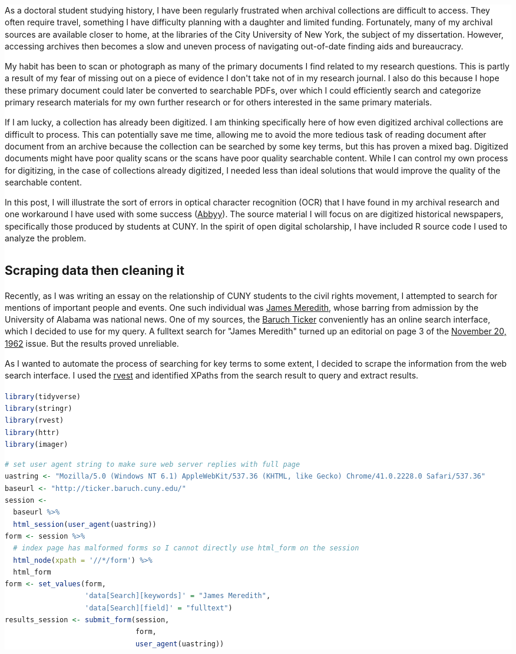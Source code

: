 As a doctoral student studying history, I have been regularly frustrated when archival collections are difficult to access. They often require travel, something I have difficulty planning with a daughter and limited funding. Fortunately, many of my archival sources are available closer to home, at the libraries of the City University of New York, the subject of my dissertation. However, accessing archives then becomes a slow and uneven process of navigating out-of-date finding aids and bureaucracy.

My habit has been to scan or photograph as many of the primary documents I find related to my research questions. This is partly a result of my fear of missing out on a piece of evidence I don't take not of in my research journal. I also do this because I hope these primary document could later be converted to searchable PDFs, over which I could efficiently search and categorize primary research materials for my own further research or for others interested in the same primary materials.

If I am lucky, a collection has already been digitized. I am thinking specifically here of how even digitized archival collections are difficult to process. This can potentially save me time, allowing me to avoid the more tedious task of reading document after document from an archive because the collection can be searched by some key terms, but this has proven a mixed bag. Digitized documents might have poor quality scans or the scans have poor quality searchable content. While I can control my own process for digitizing, in the case of collections already digitized, I needed less than ideal solutions that would improve the quality of the searchable content.

In this post, I will illustrate the sort of errors in optical character recognition (OCR) that I have found in my archival research and one workaround I have used with some success ([Abbyy](https://www.abbyy.com)). The source material I will focus on are digitized historical newspapers, specifically those produced by students at CUNY. In the spirit of open digital scholarship, I have included R source code I used to analyze the problem.

Scraping data then cleaning it
------------------------------

Recently, as I was writing an essay on the relationship of CUNY students to the civil rights movement, I attempted to search for mentions of important people and events. One such individual was [James Meredith](https://en.wikipedia.org/wiki/James_Meredith), whose barring from admission by the University of Alabama was national news. One of my sources, the [Baruch Ticker](http://ticker.baruch.cuny.edu/) conveniently has an online search interface, which I decided to use for my query. A fulltext search for "James Meredith" turned up an editorial on page 3 of the [November 20, 1962](http://ticker.baruch.cuny.edu/files/articles/ticker_19621120.pdf) issue. But the results proved unreliable.

As I wanted to automate the process of searching for key terms to some extent, I decided to scrape the information from the web search interface. I used the [rvest](https://github.com/hadley/rvest) and identified XPaths from the search result to query and extract results.

``` r
library(tidyverse)
library(stringr)
library(rvest)
library(httr)
library(imager)
```

``` r
# set user agent string to make sure web server replies with full page
uastring <- "Mozilla/5.0 (Windows NT 6.1) AppleWebKit/537.36 (KHTML, like Gecko) Chrome/41.0.2228.0 Safari/537.36"
baseurl <- "http://ticker.baruch.cuny.edu/" 
session <- 
  baseurl %>%
  html_session(user_agent(uastring))
form <- session %>%
  # index page has malformed forms so I cannot directly use html_form on the session
  html_node(xpath = '//*/form') %>%
  html_form
form <- set_values(form, 
                   'data[Search][keywords]' = "James Meredith",
                   'data[Search][field]' = "fulltext")
results_session <- submit_form(session, 
                               form, 
                               user_agent(uastring))
```